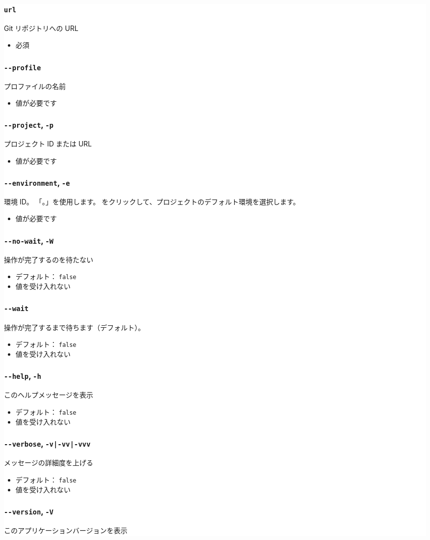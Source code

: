 
### `url`

Git リポジトリへの URL

- 必須

### `--profile`

プロファイルの名前

- 値が必要です

### `--project`, `-p`

プロジェクト ID または URL

- 値が必要です

### `--environment`, `-e`

環境 ID。 「。」を使用します。 をクリックして、プロジェクトのデフォルト環境を選択します。

- 値が必要です

### `--no-wait`, `-W`

操作が完了するのを待たない

- デフォルト： `false`
- 値を受け入れない

### `--wait`

操作が完了するまで待ちます（デフォルト）。

- デフォルト： `false`
- 値を受け入れない

### `--help`, `-h`

このヘルプメッセージを表示

- デフォルト： `false`
- 値を受け入れない

### `--verbose`, `-v|-vv|-vvv`

メッセージの詳細度を上げる

- デフォルト： `false`
- 値を受け入れない

### `--version`, `-V`

このアプリケーションバージョンを表示
